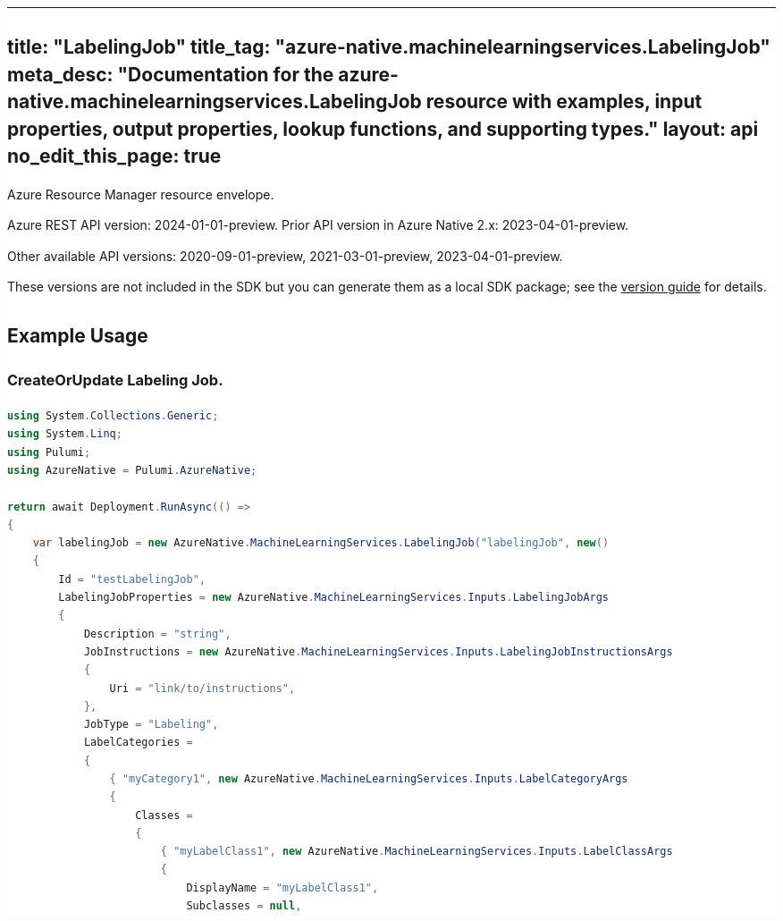 
---
title: "LabelingJob"
title_tag: "azure-native.machinelearningservices.LabelingJob"
meta_desc: "Documentation for the azure-native.machinelearningservices.LabelingJob resource with examples, input properties, output properties, lookup functions, and supporting types."
layout: api
no_edit_this_page: true
---






Azure Resource Manager resource envelope.

Azure REST API version: 2024-01-01-preview. Prior API version in Azure Native 2.x: 2023-04-01-preview.

Other available API versions: 2020-09-01-preview, 2021-03-01-preview, 2023-04-01-preview.

These versions are not included in the SDK but you can generate them as a local SDK package; see the [version guide](../../../version-guide/#accessing-any-api-version-via-local-packages) for details.

<div><pulumi-examples>

## Example Usage

<div><pulumi-chooser type="language" options="csharp,go,typescript,python,yaml,java"></pulumi-chooser></div>


### CreateOrUpdate Labeling Job.


<div>
<pulumi-choosable type="language" values="csharp">

```csharp
using System.Collections.Generic;
using System.Linq;
using Pulumi;
using AzureNative = Pulumi.AzureNative;

return await Deployment.RunAsync(() => 
{
    var labelingJob = new AzureNative.MachineLearningServices.LabelingJob("labelingJob", new()
    {
        Id = "testLabelingJob",
        LabelingJobProperties = new AzureNative.MachineLearningServices.Inputs.LabelingJobArgs
        {
            Description = "string",
            JobInstructions = new AzureNative.MachineLearningServices.Inputs.LabelingJobInstructionsArgs
            {
                Uri = "link/to/instructions",
            },
            JobType = "Labeling",
            LabelCategories = 
            {
                { "myCategory1", new AzureNative.MachineLearningServices.Inputs.LabelCategoryArgs
                {
                    Classes = 
                    {
                        { "myLabelClass1", new AzureNative.MachineLearningServices.Inputs.LabelClassArgs
                        {
                            DisplayName = "myLabelClass1",
                            Subclasses = null,
```